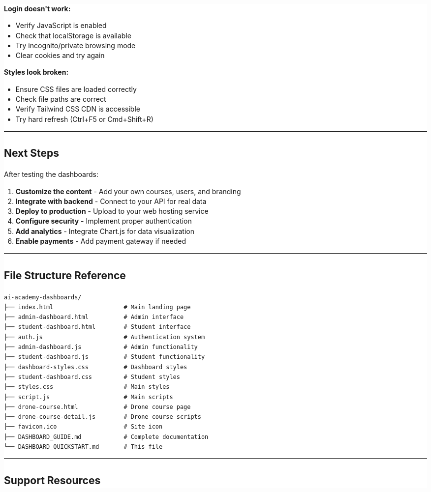 **Login doesn't work:**
- Verify JavaScript is enabled
- Check that localStorage is available
- Try incognito/private browsing mode
- Clear cookies and try again

**Styles look broken:**
- Ensure CSS files are loaded correctly
- Check file paths are correct
- Verify Tailwind CSS CDN is accessible
- Try hard refresh (Ctrl+F5 or Cmd+Shift+R)

---

## Next Steps

After testing the dashboards:

1. **Customize the content** - Add your own courses, users, and branding
2. **Integrate with backend** - Connect to your API for real data
3. **Deploy to production** - Upload to your web hosting service
4. **Configure security** - Implement proper authentication
5. **Add analytics** - Integrate Chart.js for data visualization
6. **Enable payments** - Add payment gateway if needed

---

## File Structure Reference

```
ai-academy-dashboards/
├── index.html                    # Main landing page
├── admin-dashboard.html          # Admin interface
├── student-dashboard.html        # Student interface
├── auth.js                       # Authentication system
├── admin-dashboard.js            # Admin functionality
├── student-dashboard.js          # Student functionality
├── dashboard-styles.css          # Dashboard styles
├── student-dashboard.css         # Student styles
├── styles.css                    # Main styles
├── script.js                     # Main scripts
├── drone-course.html             # Drone course page
├── drone-course-detail.js        # Drone course scripts
├── favicon.ico                   # Site icon
├── DASHBOARD_GUIDE.md            # Complete documentation
└── DASHBOARD_QUICKSTART.md       # This file
```

---

## Support Resources
